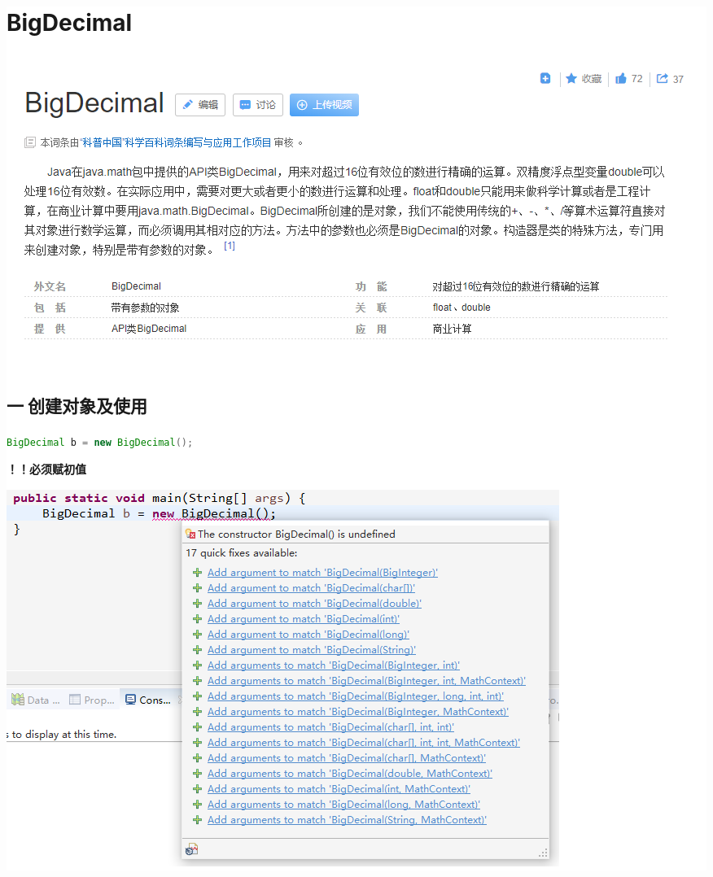 # BigDecimal



![image-20201215193743615](BigDecimal.assets\image-20201215193743615.png)



## 一   创建对象及使用



```java
BigDecimal b = new BigDecimal();
```



**！！必须赋初值**

![image-20201215193932252](BigDecimal.assets\image-20201215193932252.png)
